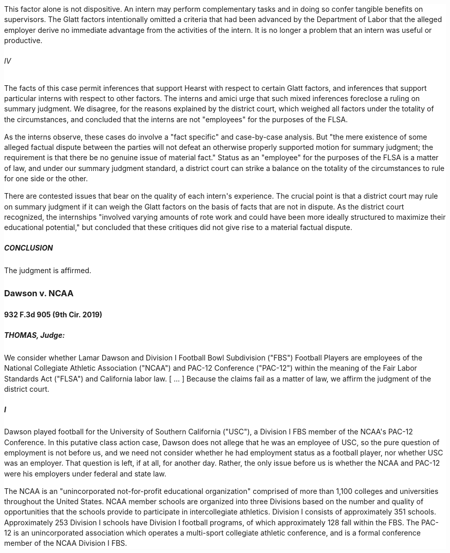 This factor alone is not dispositive. An intern may perform complementary tasks and in doing so confer tangible benefits on supervisors. The Glatt factors intentionally omitted a criteria that had been advanced by the Department of Labor that the alleged employer derive no immediate advantage from the activities of the intern. It is no longer a problem that an intern was useful or productive.

###### IV

The facts of this case permit inferences that support Hearst with respect to certain Glatt factors, and inferences that support particular interns with respect to other factors. The interns and amici urge that such mixed inferences foreclose a ruling on summary judgment. We disagree, for the reasons explained by the district court, which weighed all factors under the totality of the circumstances, and concluded that the interns are not "employees" for the purposes of the FLSA.

As the interns observe, these cases do involve a "fact specific" and case-by-case analysis. But "the mere existence of some alleged factual dispute between the parties will not defeat an otherwise properly supported motion for summary judgment; the requirement is that there be no genuine issue of material fact." Status as an "employee" for the purposes of the FLSA is a matter of law, and under our summary judgment standard, a district court can strike a balance on the totality of the circumstances to rule for one side or the other. 

There are contested issues that bear on the quality of each intern's experience. The crucial point is that a district court may rule on summary judgment if it can weigh the Glatt factors on the basis of facts that are not in dispute. As the district court recognized, the internships "involved varying amounts of rote work and could have been more ideally structured to maximize their educational potential," but concluded that these critiques did not give rise to a material factual dispute.

##### CONCLUSION

The judgment is affirmed.


### Dawson v. NCAA 

#### 932 F.3d 905 (9th Cir. 2019)

##### THOMAS, Judge:

We consider whether Lamar Dawson and Division I Football Bowl Subdivision ("FBS") Football Players are employees of the National Collegiate Athletic Association ("NCAA") and PAC-12 Conference ("PAC-12") within the meaning of the Fair Labor Standards Act ("FLSA") and California labor law. [ ... ] Because the claims fail as a matter of law, we affirm the judgment of the district court.

##### I

Dawson played football for the University of Southern California ("USC"), a Division I FBS member of the NCAA's PAC-12 Conference. In this putative class action case, Dawson does not allege that he was an employee of USC, so the pure question of employment is not before us, and we need not consider whether he had employment status as a football player, nor whether USC was an employer. That question is left, if at all, for another day. Rather, the only issue before us is whether the NCAA and PAC-12 were his employers under federal and state law.

The NCAA is an "unincorporated not-for-profit educational organization" comprised of more than 1,100 colleges and universities throughout the United States. NCAA member schools are organized into three Divisions based on the number and quality of opportunities that the schools provide to participate in intercollegiate athletics. Division I consists of approximately 351 schools. Approximately 253 Division I schools have Division I football programs, of which approximately 128 fall within the FBS. The PAC-12 is an unincorporated association which operates a multi-sport collegiate athletic conference, and is a formal conference member of the NCAA Division I FBS.


[^Lemmerman1]: (n.1 in opinion) The argument has been made that since the minor plaintiff may have been illegally employed, defendant should not be allowed to prevail upon this defense. However, "[a] universal principle as old as the law is that the proceedings of a court without jurisdiction of the subject matter are a nullity "If a court finds at any stage of the proceedings it is without jurisdiction, it is its duty to take notice of the defect and ... dismiss the suit." Therefore, if the Industrial Commission has jurisdiction over the claim of an illegally employed minor and the superior court does not, the superior court would have the duty to raise this issue _ex mero motu_ [on it own initiative, without requiring a motion]. 
[^Lemmerman4]: (n.4 in opinion) Schneiderman testified that he hired his own children to work at the Wilco and that defendant promoted this arrangement because "you could work your kids for less money." 
[^Lemmerman5]: (n.5 in opinion) He paid their net pay out of the register and submitted their names and pay records to his supervisor for payment of payroll taxes.
[^Razak6]: (n.6 in opinion) Boilerplate language in the Driver Addendum to the Technology Services Agreement sets forth, among other things, that ITCs "acknowledge[] and agree[] that Uber is a technology services provider" that "does not provide transportation services, function as a transportation carrier, nor operate[s] as a broker for transportation of passengers. . . ." App. 13. "ITCs shall provide all necessary equipment; Uber does not direct or control ITCs or their drivers generally or in their performance." "ITCs and their drivers retain the sole right to determine when, where, and for how long each of them will utilize the Driver App or the Uber Service, and ITCs agree to pay Uber a service fee on a per transportation services transaction basis." ITCs must also "maintain during the term of this Agreement workers' compensation insurance for itself and any of its subcontractors. . . ." The Driver Addendum also sets forth and requires that the relationship between the ITCs and their drivers is "contractual or [an] employment arrangement." 
[^Razak9]: (n.9 in opinion) Indeed, the District Court stressed Plaintiffs' ability "to make money elsewhere[.]" Yet, based on our precedent, it is unclear whether this factor looks only toward opportunity for profit or loss _within_ the alleged employment relationship or whether it also contemplates one's ability to make money elsewhere—as such, external factors, such as the ability to earn outside revenue without terminating the Uber-driver relationship, may be irrelevant to the analysis. As this argument was not able to be developed by the parties, this, along with other material factual disputes, is ripe to be developed at trial.
[^Razak10]: (n.10 in opinion) The District Court also considered "Plaintiffs investments in their own companies" as "relevant to the 'profit and loss' factor," as weighing "heavily in favor of 'independent contractor' status." But, as stated earlier, parties frame this issue differently and assert different facts—again showing that summary judgment was inappropriate. For example, Uber asserts that Plaintiff Razak's ITC Luxe Limousine Services, Inc. invested in up to sixteen vehicles and had as many as fourteen to seventeen drivers. And while Plaintiffs do not deny that they invested in their personal vehicles, which they use to provide UberBLACK rides, as discussed already, there is an inherent dispute regarding whether drivers are allowed to exercise judgment and select the farthest rides for the largest payment, as Uber determines which driver is given which rider.
[^Razak11]: (n.11 in opinion) We also note that the District Court did not interpret whether Plaintiffs could in actuality exercise any managerial skill while being "online" to increase their profits, only that they could potentially choose to perform other jobs to make a greater profit.
[^Razak12]: (n.12 in opinion) Lastly, the District Court found that the work UberBLACK drivers provide is integral to the service Uber renders under the sixth _DialAmerica_ factor. Simply put by the District Court, "it seems beyond dispute that if Uber could not find drivers, Uber would not be able to function." We acknowledge that Uber strenuously disputes this finding, insisting instead that it is a technology company that supports drivers' transportation businesses, and not a transportation company that employs drivers. We also believe this could be a disputed material fact that should be resolved by a fact-finder.
[^Dawson2]: (n.2 in opinion) Bylaw 12.1.2 revokes amateur status and NCAA eligibility where a student-athlete: (1) "[u]ses his or her athletics skill (directly or indirectly) for pay in any form in that sport;" (2) "[a]ccepts a promise of pay even if such pay is to be received following completion of intercollegiate athletics participation;" (3) "[s]igns a contract or commitment of any kind to play professional athletics, regardless of its legal enforceability or any consideration received, except as permitted in Bylaw 12.2.5.1;" (4) "[r]eceives directly or indirectly, a salary, reimbursement of expenses, or any other form of financial assistance from a professional sports organization based on athletics skill or participation, except as permitted by NCAA rules and regulations;" (5) "[c]ompetes on any professional athletics team per Bylaw 12.02.11, even if no pay or remuneration for expenses was received, except as permitted in Bylaw 12.2.3.2.1;" (6) "[a]fter initial full-time collegiate enrollment, enters into a professional draft (see Bylaw 12.2.4);" or (7) "[e]nters into an agreement with an agent."
[^JohnsonA1]: (n.1 in opinion) The NCAA and the other named Defendant universities have also filed a Motion to Dismiss pursuant to Rule 12(b)(6) on the ground that the Complaint does not plausibly allege that they were joint employers of Plaintiffs. That motion will be addressed separately.
[^JohnsonA7]: (n.7 in opinion) The ASD also argue that student athletes who play intercollegiate sports cannot be "employees" under the FLSA because the common usage of the terms "employment" and "work" do not encompass students playing sports. The ASD rely on the following comment in Berger: "[s]imply put, student-athletic 'play' is not 'work.'" However, athletic "play" is "work" when the athletes are paid, which is evident from the number of individuals who are employed to "play" for professional teams competing in football, baseball, basketball, and ice hockey, among other sports. We also note that many students are "employed" to do paid work, such as students who have work-study positions with their respective universities. Accordingly, we reject the ASD's contention that student athletes who play intercollegiate sports cannot be "employees" under the FLSA because the common usage of the terms "employment" and "work" do not encompass students playing sports.
[^JohnsonA11]: (n.11 in opinion) The parties also disagree regarding whether the Complaint plausibly alleges that Plaintiffs are employees of the ASD using the test outlined in DialAmerica. Since we have determined that the Complaint plausibly alleges that Plaintiffs are employees of the ASD for purposes of the FLSA under the Glatt test, we need not address whether the Complaint also alleges that Plaintiffs are employees of the ASD under the DialAmerica test.